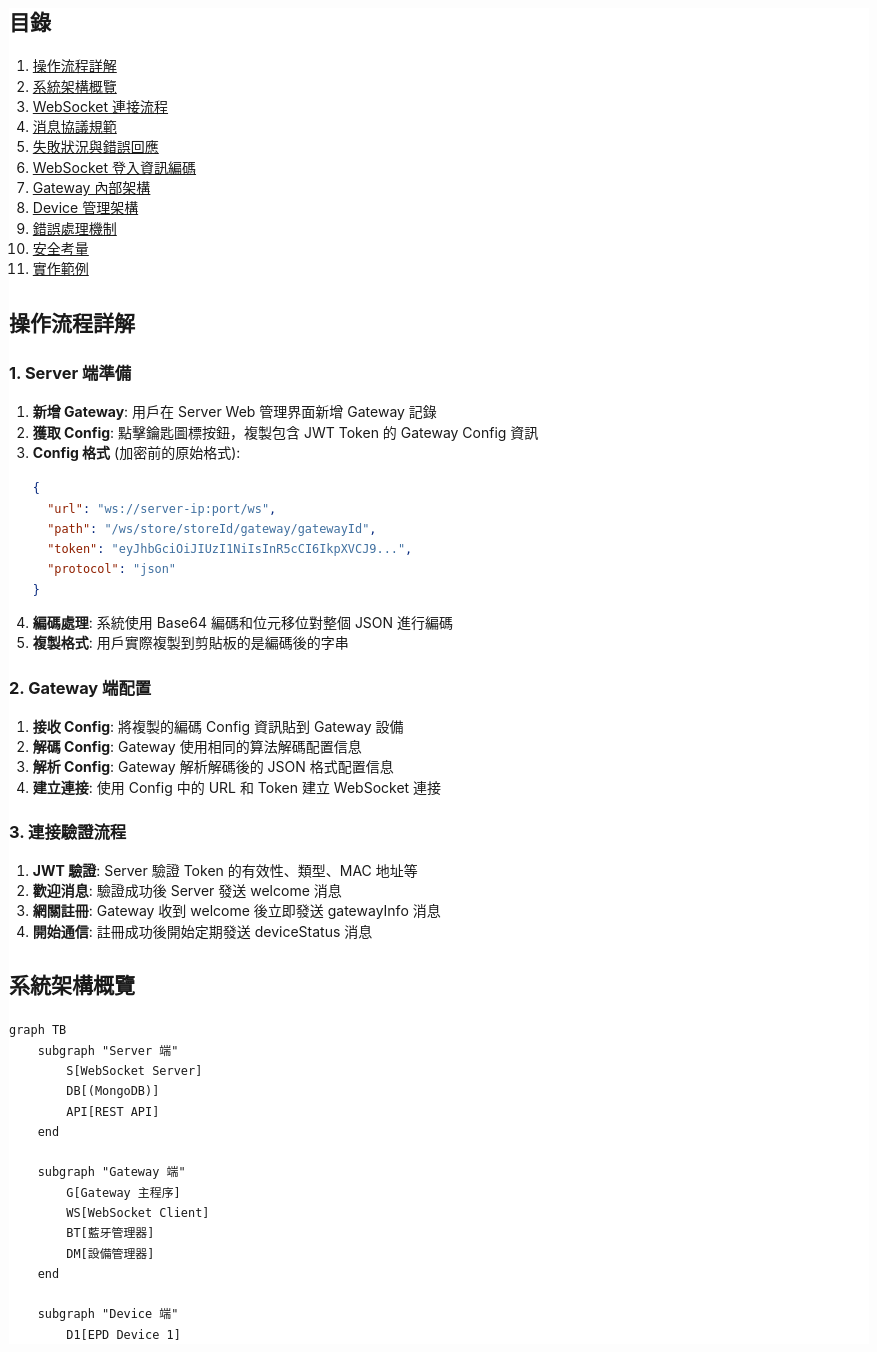 ## 目錄

1. [操作流程詳解](#操作流程詳解)
2. [系統架構概覽](#系統架構概覽)
3. [WebSocket 連接流程](#websocket-連接流程)
4. [消息協議規範](#消息協議規範)
5. [失敗狀況與錯誤回應](#失敗狀況與錯誤回應)
6. [WebSocket 登入資訊編碼](#websocket-登入資訊編碼)
7. [Gateway 內部架構](#gateway-內部架構)
8. [Device 管理架構](#device-管理架構)
9. [錯誤處理機制](#錯誤處理機制)
10. [安全考量](#安全考量)
11. [實作範例](#實作範例)

## 操作流程詳解

### 1. Server 端準備
1. **新增 Gateway**: 用戶在 Server Web 管理界面新增 Gateway 記錄
2. **獲取 Config**: 點擊鑰匙圖標按鈕，複製包含 JWT Token 的 Gateway Config 資訊
3. **Config 格式** (加密前的原始格式):
   ```json
   {
     "url": "ws://server-ip:port/ws",
     "path": "/ws/store/storeId/gateway/gatewayId",
     "token": "eyJhbGciOiJIUzI1NiIsInR5cCI6IkpXVCJ9...",
     "protocol": "json"
   }
   ```
4. **編碼處理**: 系統使用 Base64 編碼和位元移位對整個 JSON 進行編碼
5. **複製格式**: 用戶實際複製到剪貼板的是編碼後的字串

### 2. Gateway 端配置
1. **接收 Config**: 將複製的編碼 Config 資訊貼到 Gateway 設備
2. **解碼 Config**: Gateway 使用相同的算法解碼配置信息
3. **解析 Config**: Gateway 解析解碼後的 JSON 格式配置信息
4. **建立連接**: 使用 Config 中的 URL 和 Token 建立 WebSocket 連接

### 3. 連接驗證流程
1. **JWT 驗證**: Server 驗證 Token 的有效性、類型、MAC 地址等
2. **歡迎消息**: 驗證成功後 Server 發送 welcome 消息
3. **網關註冊**: Gateway 收到 welcome 後立即發送 gatewayInfo 消息
4. **開始通信**: 註冊成功後開始定期發送 deviceStatus 消息

## 系統架構概覽

```mermaid
graph TB
    subgraph "Server 端"
        S[WebSocket Server]
        DB[(MongoDB)]
        API[REST API]
    end

    subgraph "Gateway 端"
        G[Gateway 主程序]
        WS[WebSocket Client]
        BT[藍牙管理器]
        DM[設備管理器]
    end

    subgraph "Device 端"
        D1[EPD Device 1]
```
